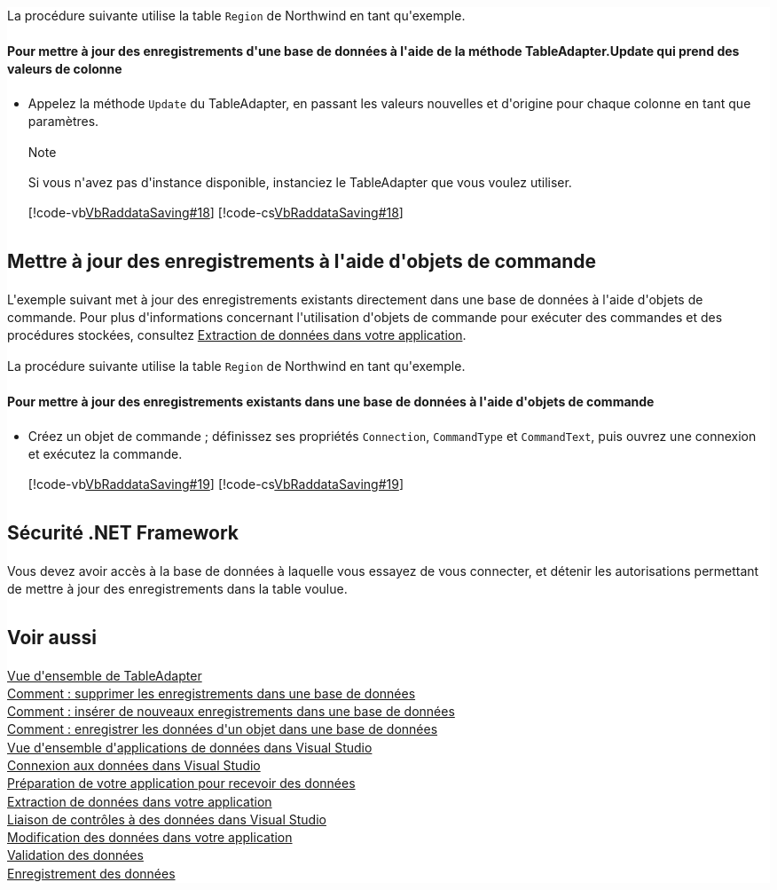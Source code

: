  La procédure suivante utilise la table `Region` de Northwind en tant qu'exemple.  
  
#### Pour mettre à jour des enregistrements d'une base de données à l'aide de la méthode TableAdapter.Update qui prend des valeurs de colonne  
  
-   Appelez la méthode `Update` du TableAdapter, en passant les valeurs nouvelles et d'origine pour chaque colonne en tant que paramètres.  
  
    > [!NOTE]
    >  Si vous n'avez pas d'instance disponible, instanciez le TableAdapter que vous voulez utiliser.  
  
     [!code-vb[VbRaddataSaving#18](../data-tools/codesnippet/VisualBasic/how-to-update-records-in-a-database_2.vb)]
     [!code-cs[VbRaddataSaving#18](../data-tools/codesnippet/CSharp/how-to-update-records-in-a-database_2.cs)]  
  
## Mettre à jour des enregistrements à l'aide d'objets de commande  
 L'exemple suivant met à jour des enregistrements existants directement dans une base de données à l'aide d'objets de commande.  Pour plus d'informations concernant l'utilisation d'objets de commande pour exécuter des commandes et des procédures stockées, consultez [Extraction de données dans votre application](../data-tools/fetching-data-into-your-application.md).  
  
 La procédure suivante utilise la table `Region` de Northwind en tant qu'exemple.  
  
#### Pour mettre à jour des enregistrements existants dans une base de données à l'aide d'objets de commande  
  
-   Créez un objet de commande ; définissez ses propriétés `Connection`, `CommandType` et `CommandText`, puis ouvrez une connexion et exécutez la commande.  
  
     [!code-vb[VbRaddataSaving#19](../data-tools/codesnippet/VisualBasic/how-to-update-records-in-a-database_3.vb)]
     [!code-cs[VbRaddataSaving#19](../data-tools/codesnippet/CSharp/how-to-update-records-in-a-database_3.cs)]  
  
## Sécurité .NET Framework  
 Vous devez avoir accès à la base de données à laquelle vous essayez de vous connecter, et détenir les autorisations permettant de mettre à jour des enregistrements dans la table voulue.  
  
## Voir aussi  
 [Vue d'ensemble de TableAdapter](../data-tools/tableadapter-overview.md)   
 [Comment : supprimer les enregistrements dans une base de données](../Topic/How%20to:%20Delete%20Records%20in%20a%20Database.md)   
 [Comment : insérer de nouveaux enregistrements dans une base de données](../data-tools/insert-new-records-into-a-database.md)   
 [Comment : enregistrer les données d'un objet dans une base de données](../data-tools/save-data-from-an-object-to-a-database.md)   
 [Vue d'ensemble d'applications de données dans Visual Studio](../data-tools/overview-of-data-applications-in-visual-studio.md)   
 [Connexion aux données dans Visual Studio](../data-tools/connecting-to-data-in-visual-studio.md)   
 [Préparation de votre application pour recevoir des données](../Topic/Preparing%20Your%20Application%20to%20Receive%20Data.md)   
 [Extraction de données dans votre application](../data-tools/fetching-data-into-your-application.md)   
 [Liaison de contrôles à des données dans Visual Studio](../data-tools/bind-controls-to-data-in-visual-studio.md)   
 [Modification des données dans votre application](../data-tools/editing-data-in-your-application.md)   
 [Validation des données](../Topic/Validating%20Data.md)   
 [Enregistrement des données](../data-tools/saving-data.md)
